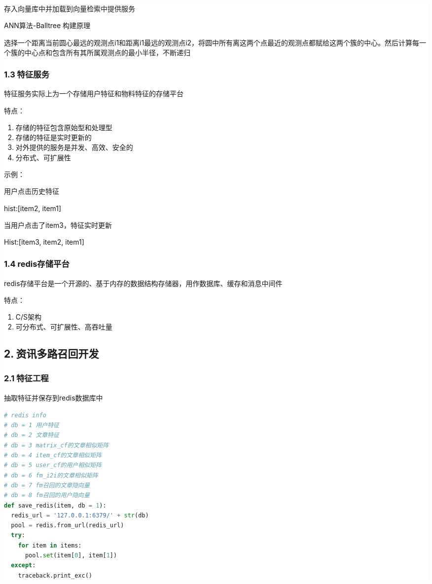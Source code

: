存入向量库中并加载到向量检索中提供服务



ANN算法-Balltree 构建原理

选择一个距离当前圆心最远的观测点i1和距离i1最远的观测点i2，将圆中所有离这两个点最近的观测点都赋给这两个簇的中心。然后计算每一个簇的中心点和包含所有其所属观测点的最小半径，不断递归

### 1.3 特征服务

特征服务实际上为一个存储用户特征和物料特征的存储平台

特点：

1. 存储的特征包含原始型和处理型
2. 存储的特征是实时更新的
3. 对外提供的服务是并发、高效、安全的
4. 分布式、可扩展性

示例：

用户点击历史特征

hist:[item2, item1]

当用户点击了item3，特征实时更新

Hist:[item3, item2, item1]

### 1.4 redis存储平台

redis存储平台是一个开源的、基于内存的数据结构存储器，用作数据库、缓存和消息中间件

特点：

1. C/S架构
2. 可分布式、可扩展性、高吞吐量

## 2. 资讯多路召回开发

### 2.1 特征工程

抽取特征并保存到redis数据库中

```python
# redis info
# db = 1 用户特征
# db = 2 文章特征
# db = 3 matrix_cf的文章相似矩阵
# db = 4 item_cf的文章相似矩阵
# db = 5 user_cf的用户相似矩阵
# db = 6 fm_i2i的文章相似矩阵
# db = 7 fm召回的文章隐向量
# db = 8 fm召回的用户隐向量
def save_redis(item, db = 1):
  redis_url = '127.0.0.1:6379/' + str(db)
  pool = redis.from_url(redis_url)
  try:
    for item in items:
      pool.set(item[0], item[1])
  except:
    traceback.print_exc()
```
